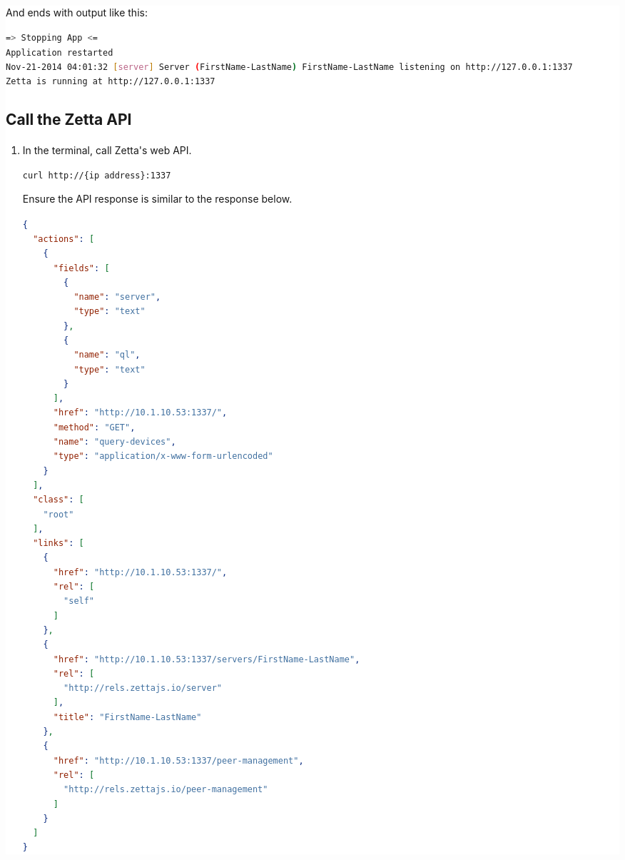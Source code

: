    And ends with output like this:

   ```bash
   => Stopping App <=
   Application restarted
   Nov-21-2014 04:01:32 [server] Server (FirstName-LastName) FirstName-LastName listening on http://127.0.0.1:1337
   Zetta is running at http://127.0.0.1:1337
   ```

## Call the Zetta API

1. In the terminal, call Zetta's web API.

   ```bash
   curl http://{ip address}:1337
   ```

   Ensure the API response is similar to the response below.

   ```json
   {
     "actions": [
       {
         "fields": [
           {
             "name": "server",
             "type": "text"
           },
           {
             "name": "ql",
             "type": "text"
           }
         ],
         "href": "http://10.1.10.53:1337/",
         "method": "GET",
         "name": "query-devices",
         "type": "application/x-www-form-urlencoded"
       }
     ],
     "class": [
       "root"
     ],
     "links": [
       {
         "href": "http://10.1.10.53:1337/",
         "rel": [
           "self"
         ]
       },
       {
         "href": "http://10.1.10.53:1337/servers/FirstName-LastName",
         "rel": [
           "http://rels.zettajs.io/server"
         ],
         "title": "FirstName-LastName"
       },
       {
         "href": "http://10.1.10.53:1337/peer-management",
         "rel": [
           "http://rels.zettajs.io/peer-management"
         ]
       }
     ]
   }
   ```